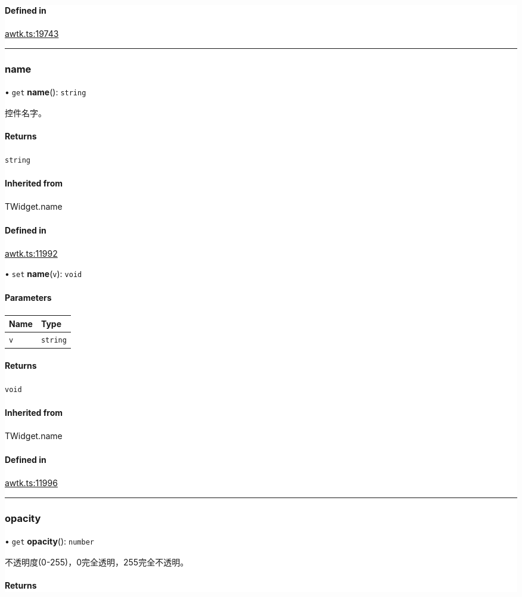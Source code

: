 #### Defined in

[awtk.ts:19743](https://github.com/zlgopen/awtk-binding/blob/145cdd58/tools/code_gen/js/output/awtk.ts#L19743)

___

### name

• `get` **name**(): `string`

控件名字。

#### Returns

`string`

#### Inherited from

TWidget.name

#### Defined in

[awtk.ts:11992](https://github.com/zlgopen/awtk-binding/blob/145cdd58/tools/code_gen/js/output/awtk.ts#L11992)

• `set` **name**(`v`): `void`

#### Parameters

| Name | Type |
| :------ | :------ |
| `v` | `string` |

#### Returns

`void`

#### Inherited from

TWidget.name

#### Defined in

[awtk.ts:11996](https://github.com/zlgopen/awtk-binding/blob/145cdd58/tools/code_gen/js/output/awtk.ts#L11996)

___

### opacity

• `get` **opacity**(): `number`

不透明度(0-255)，0完全透明，255完全不透明。

#### Returns
